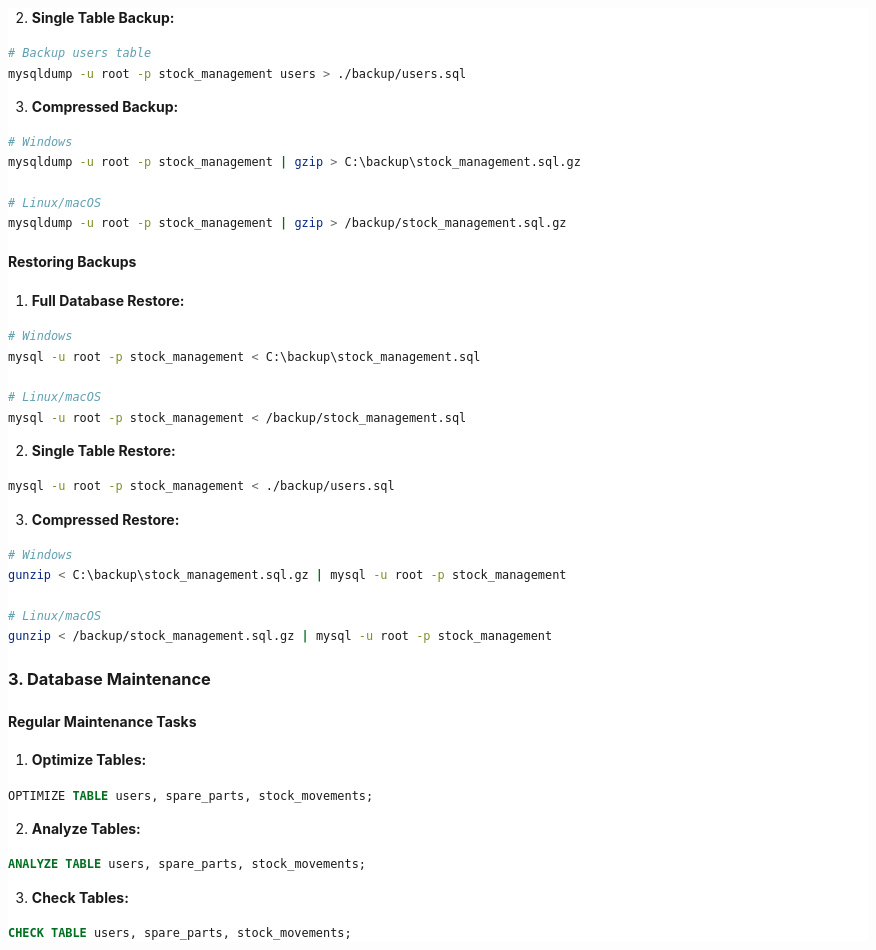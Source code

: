2. **Single Table Backup:**
```bash
# Backup users table
mysqldump -u root -p stock_management users > ./backup/users.sql
```

3. **Compressed Backup:**
```bash
# Windows
mysqldump -u root -p stock_management | gzip > C:\backup\stock_management.sql.gz

# Linux/macOS
mysqldump -u root -p stock_management | gzip > /backup/stock_management.sql.gz
```

#### Restoring Backups

1. **Full Database Restore:**
```bash
# Windows
mysql -u root -p stock_management < C:\backup\stock_management.sql

# Linux/macOS
mysql -u root -p stock_management < /backup/stock_management.sql
```

2. **Single Table Restore:**
```bash
mysql -u root -p stock_management < ./backup/users.sql
```

3. **Compressed Restore:**
```bash
# Windows
gunzip < C:\backup\stock_management.sql.gz | mysql -u root -p stock_management

# Linux/macOS
gunzip < /backup/stock_management.sql.gz | mysql -u root -p stock_management
```

### 3. Database Maintenance

#### Regular Maintenance Tasks

1. **Optimize Tables:**
```sql
OPTIMIZE TABLE users, spare_parts, stock_movements;
```

2. **Analyze Tables:**
```sql
ANALYZE TABLE users, spare_parts, stock_movements;
```

3. **Check Tables:**
```sql
CHECK TABLE users, spare_parts, stock_movements;
```
